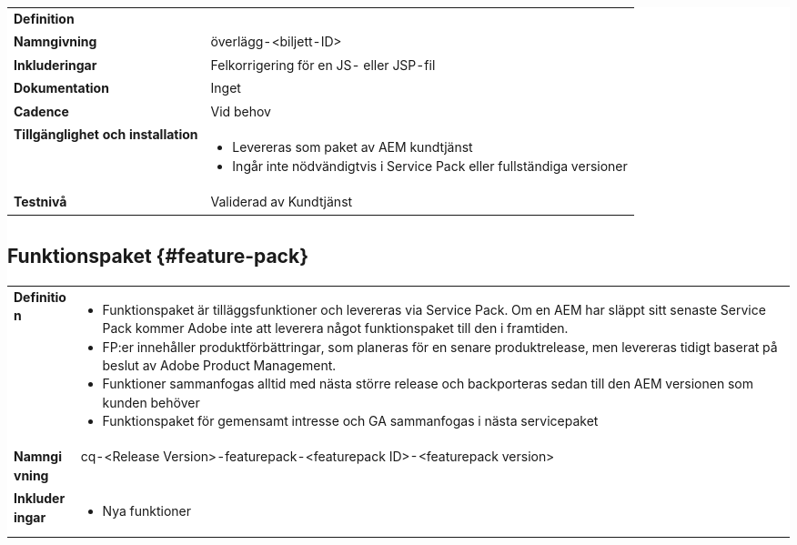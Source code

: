 <table> 
 <tbody>
  <tr>
   <td><strong>Definition</strong></td> 
   <td> </td> 
  </tr>
  <tr>
   <td><strong>Namngivning</strong></td> 
   <td>överlägg-&lt;biljett-ID&gt;</td> 
  </tr>
  <tr>
   <td><strong>Inkluderingar</strong></td> 
   <td>Felkorrigering för en JS- eller JSP-fil</td> 
  </tr>
  <tr>
   <td><strong>Dokumentation</strong></td> 
   <td>Inget</td> 
  </tr>
  <tr>
   <td><strong>Cadence</strong></td> 
   <td>Vid behov</td> 
  </tr>
  <tr>
   <td><strong>Tillgänglighet och installation</strong></td> 
   <td>
    <ul> 
     <li>Levereras som paket av AEM kundtjänst</li> 
     <li>Ingår inte nödvändigtvis i Service Pack eller fullständiga versioner</li> 
    </ul> </td> 
  </tr>
  <tr>
   <td><strong>Testnivå</strong></td> 
   <td>Validerad av Kundtjänst</td> 
  </tr>
 </tbody>
</table>

## Funktionspaket {#feature-pack}

<table> 
 <tbody>
  <tr>
   <td><strong>Definition</strong></td> 
   <td>
    <ul> 
     <li>Funktionspaket är tilläggsfunktioner och levereras via Service Pack. Om en AEM har släppt sitt senaste Service Pack kommer Adobe inte att leverera något funktionspaket till den i framtiden.</li> 
     <li>FP:er innehåller produktförbättringar, som planeras för en senare produktrelease, men levereras tidigt baserat på beslut av Adobe Product Management.</li> 
     <li>Funktioner sammanfogas alltid med nästa större release och backporteras sedan till den AEM versionen som kunden behöver</li> 
     <li>Funktionspaket för gemensamt intresse och GA sammanfogas i nästa servicepaket</li> 
    </ul> </td> 
  </tr>
  <tr>
   <td><strong>Namngivning</strong></td> 
   <td>cq-&lt;Release Version&gt;-featurepack-&lt;featurepack ID&gt;-&lt;featurepack version&gt;</td> 
  </tr>
  <tr>
   <td><strong>Inkluderingar</strong></td> 
   <td>
    <ul> 
     <li>Nya funktioner</li> 
